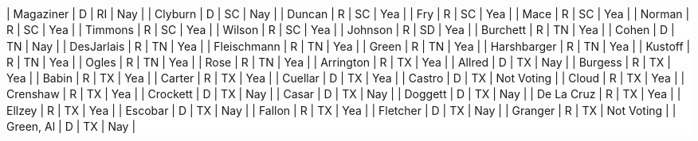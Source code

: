 | Magaziner | D | RI | Nay |
| Clyburn | D | SC | Nay |
| Duncan | R | SC | Yea |
| Fry | R | SC | Yea |
| Mace | R | SC | Yea |
| Norman | R | SC | Yea |
| Timmons | R | SC | Yea |
| Wilson | R | SC | Yea |
| Johnson | R | SD | Yea |
| Burchett | R | TN | Yea |
| Cohen | D | TN | Nay |
| DesJarlais | R | TN | Yea |
| Fleischmann | R | TN | Yea |
| Green | R | TN | Yea |
| Harshbarger | R | TN | Yea |
| Kustoff | R | TN | Yea |
| Ogles | R | TN | Yea |
| Rose | R | TN | Yea |
| Arrington | R | TX | Yea |
| Allred | D | TX | Nay |
| Burgess | R | TX | Yea |
| Babin | R | TX | Yea |
| Carter | R | TX | Yea |
| Cuellar | D | TX | Yea |
| Castro | D | TX | Not Voting |
| Cloud | R | TX | Yea |
| Crenshaw | R | TX | Yea |
| Crockett | D | TX | Nay |
| Casar | D | TX | Nay |
| Doggett | D | TX | Nay |
| De La Cruz | R | TX | Yea |
| Ellzey | R | TX | Yea |
| Escobar | D | TX | Nay |
| Fallon | R | TX | Yea |
| Fletcher | D | TX | Nay |
| Granger | R | TX | Not Voting |
| Green, Al | D | TX | Nay |